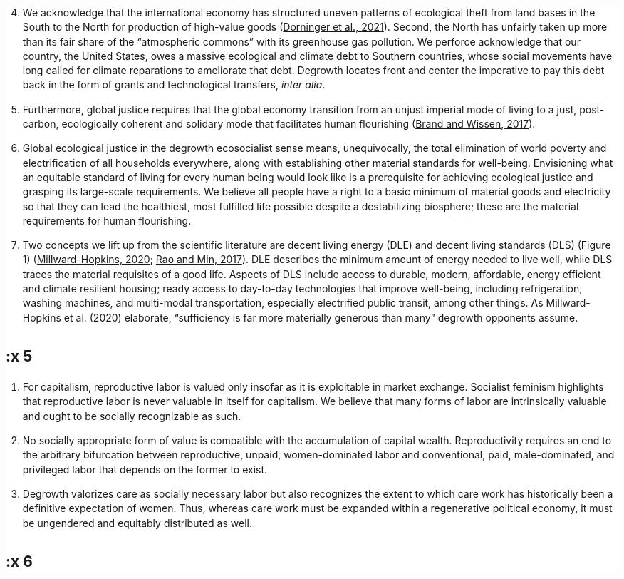 4.  We acknowledge that the international economy has structured uneven patterns of ecological theft from land bases in the South to the North for production of high-value goods ([Dorninger et al., 2021](https://www.sciencedirect.com/science/article/abs/pii/S0921800920300938)). Second, the North has unfairly taken up more than its fair share of the “atmospheric commons” with its greenhouse gas pollution. We perforce acknowledge that our country, the United States, owes a massive ecological and climate debt to Southern countries, whose social movements have long called for climate reparations to ameliorate that debt. Degrowth locates front and center the imperative to pay this debt back in the form of grants and technological transfers, _inter alia_.

5.  Furthermore, global justice requires that the global economy transition from an unjust imperial mode of living to a just, post-carbon, ecologically coherent and solidary mode that facilitates human flourishing ([Brand and Wissen, 2017](https://www.researchgate.net/publication/316717147_The_Imperial_Mode_of_Living)).

6.  Global ecological justice in the degrowth ecosocialist sense means, unequivocally, the total elimination of world poverty and electrification of all households everywhere, along with establishing other material standards for well-being. Envisioning what an equitable standard of living for every human being would look like is a prerequisite for achieving ecological justice and grasping its large-scale requirements. We believe all people have a right to a basic minimum of material goods and electricity so that they can lead the healthiest, most fulfilled life possible despite a destabilizing biosphere; these are the material requirements for human flourishing. 

7.  Two concepts we lift up from the scientific literature are decent living energy (DLE) and decent living standards (DLS) (Figure 1) ([Millward-Hopkins, 2020](https://www.sciencedirect.com/science/article/pii/S0959378020307512); [Rao and Min, 2017](https://link.springer.com/article/10.1007/s11205-017-1650-0)). DLE describes the minimum amount of energy needed to live well, while DLS traces the material requisites of a good life. Aspects of DLS include access to durable, modern, affordable, energy efficient and climate resilient housing; ready access to day-to-day technologies that improve well-being, including refrigeration, washing machines, and multi-modal transportation, especially electrified public transit, among other things. As Millward-Hopkins et al. (2020) elaborate, “sufficiency is far more materially generous than many” degrowth opponents assume.


## :x 5

1.  For capitalism, reproductive labor is valued only insofar as it is exploitable in market exchange. Socialist feminism highlights that reproductive labor is never valuable in itself for capitalism. We believe that many forms of labor are intrinsically valuable and ought to be socially recognizable as such. 

2.  No socially appropriate form of value is compatible with the accumulation of capital wealth. Reproductivity requires an end to the arbitrary bifurcation between reproductive, unpaid, women-dominated labor and conventional, paid, male-dominated, and privileged labor that depends on the former to exist.

3.  Degrowth valorizes care as socially necessary labor but also recognizes the extent to which care work has historically been a definitive expectation of women. Thus, whereas care work must be expanded within a regenerative political economy, it must be ungendered and equitably distributed as well.


## :x 6


